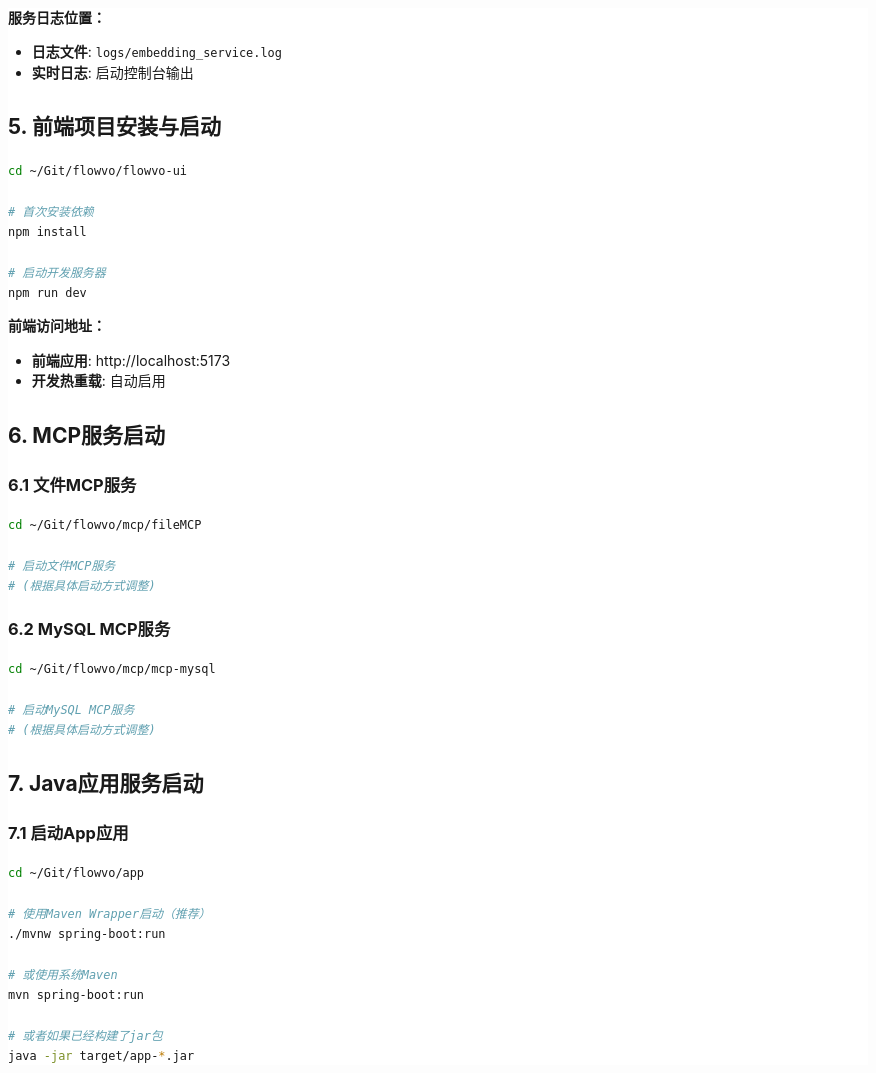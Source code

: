 **服务日志位置：**
- **日志文件**: `logs/embedding_service.log`
- **实时日志**: 启动控制台输出

## 5. 前端项目安装与启动

```bash
cd ~/Git/flowvo/flowvo-ui

# 首次安装依赖
npm install

# 启动开发服务器
npm run dev
```

**前端访问地址：**
- **前端应用**: http://localhost:5173
- **开发热重载**: 自动启用

## 6. MCP服务启动

### 6.1 文件MCP服务

```bash
cd ~/Git/flowvo/mcp/fileMCP

# 启动文件MCP服务
# (根据具体启动方式调整)
```

### 6.2 MySQL MCP服务

```bash
cd ~/Git/flowvo/mcp/mcp-mysql

# 启动MySQL MCP服务
# (根据具体启动方式调整)
```

## 7. Java应用服务启动

### 7.1 启动App应用

```bash
cd ~/Git/flowvo/app

# 使用Maven Wrapper启动（推荐）
./mvnw spring-boot:run

# 或使用系统Maven
mvn spring-boot:run

# 或者如果已经构建了jar包
java -jar target/app-*.jar
```
